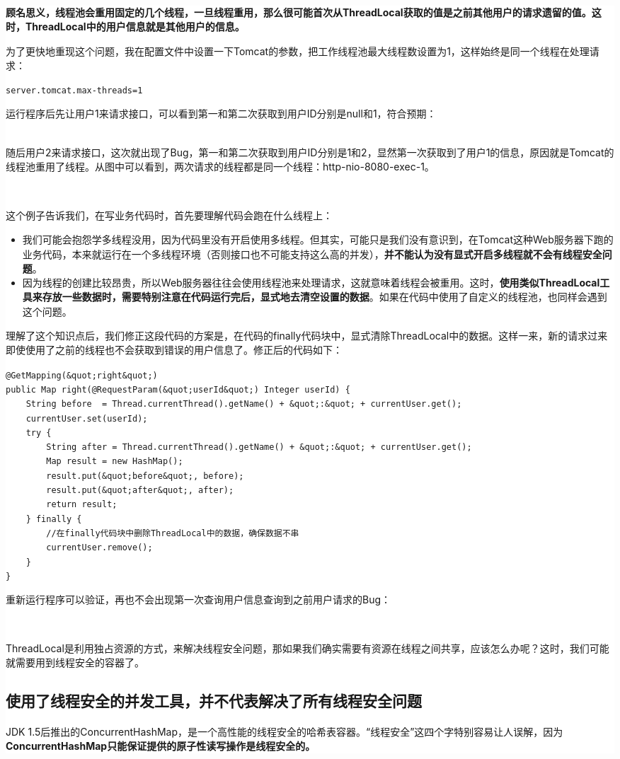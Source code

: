 **顾名思义，线程池会重用固定的几个线程，一旦线程重用，那么很可能首次从ThreadLocal获取的值是之前其他用户的请求遗留的值。这时，ThreadLocal中的用户信息就是其他用户的信息。**

为了更快地重现这个问题，我在配置文件中设置一下Tomcat的参数，把工作线程池最大线程数设置为1，这样始终是同一个线程在处理请求：

```
server.tomcat.max-threads=1

```

运行程序后先让用户1来请求接口，可以看到第一和第二次获取到用户ID分别是null和1，符合预期：<br/>
<img src="https://static001.geekbang.org/resource/image/4b/30/4b8f38415d03423132c7a3608ebe2430.png" alt="">

随后用户2来请求接口，这次就出现了Bug，第一和第二次获取到用户ID分别是1和2，显然第一次获取到了用户1的信息，原因就是Tomcat的线程池重用了线程。从图中可以看到，两次请求的线程都是同一个线程：http-nio-8080-exec-1。

<img src="https://static001.geekbang.org/resource/image/a9/db/a9ccd42716d807687b3acff9a0baf2db.png" alt="">

这个例子告诉我们，在写业务代码时，首先要理解代码会跑在什么线程上：

- 我们可能会抱怨学多线程没用，因为代码里没有开启使用多线程。但其实，可能只是我们没有意识到，在Tomcat这种Web服务器下跑的业务代码，本来就运行在一个多线程环境（否则接口也不可能支持这么高的并发），**并不能认为没有显式开启多线程就不会有线程安全问题**。
- 因为线程的创建比较昂贵，所以Web服务器往往会使用线程池来处理请求，这就意味着线程会被重用。这时，**使用类似ThreadLocal工具来存放一些数据时，需要特别注意在代码运行完后，显式地去清空设置的数据**。如果在代码中使用了自定义的线程池，也同样会遇到这个问题。

理解了这个知识点后，我们修正这段代码的方案是，在代码的finally代码块中，显式清除ThreadLocal中的数据。这样一来，新的请求过来即使使用了之前的线程也不会获取到错误的用户信息了。修正后的代码如下：

```
@GetMapping(&quot;right&quot;)
public Map right(@RequestParam(&quot;userId&quot;) Integer userId) {
    String before  = Thread.currentThread().getName() + &quot;:&quot; + currentUser.get();
    currentUser.set(userId);
    try {
        String after = Thread.currentThread().getName() + &quot;:&quot; + currentUser.get();
        Map result = new HashMap();
        result.put(&quot;before&quot;, before);
        result.put(&quot;after&quot;, after);
        return result;
    } finally {
        //在finally代码块中删除ThreadLocal中的数据，确保数据不串
        currentUser.remove();
    }
}

```

重新运行程序可以验证，再也不会出现第一次查询用户信息查询到之前用户请求的Bug：

<img src="https://static001.geekbang.org/resource/image/0d/cc/0dfe40fca441b58d491fc799d120a7cc.png" alt="">

ThreadLocal是利用独占资源的方式，来解决线程安全问题，那如果我们确实需要有资源在线程之间共享，应该怎么办呢？这时，我们可能就需要用到线程安全的容器了。

## 使用了线程安全的并发工具，并不代表解决了所有线程安全问题

JDK 1.5后推出的ConcurrentHashMap，是一个高性能的线程安全的哈希表容器。“线程安全”这四个字特别容易让人误解，因为**ConcurrentHashMap只能保证提供的原子性读写操作是线程安全的。**
